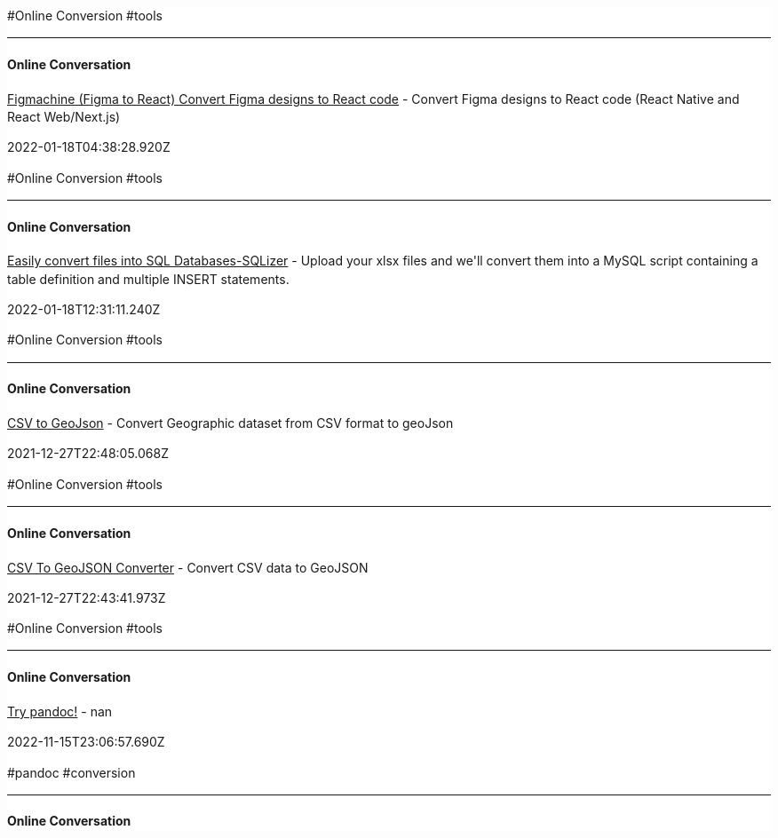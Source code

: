 #Online Conversion #tools

---

#### Online Conversation

[Figmachine (Figma to React) Convert Figma designs to React code](https://www.figmachine.com) - Convert Figma designs to React code (React Native and React Web/Next.js)

2022-01-18T04:38:28.920Z

#Online Conversion #tools

---

#### Online Conversation

[Easily convert files into SQL Databases-SQLizer](https://sqlizer.io/#/) - Upload your xlsx files and we'll convert them into a MySQL script containing a table definition and multiple INSERT statements.

2022-01-18T12:31:11.240Z

#Online Conversion #tools

---

#### Online Conversation

[CSV to GeoJson](http://www.opengeotools.com/csvToGeoJson.php) - Convert Geographic dataset from CSV format to geoJson

2021-12-27T22:48:05.068Z

#Online Conversion #tools

---

#### Online Conversation

[CSV To GeoJSON Converter](https://www.convertcsv.com/csv-to-geojson.htm) - Convert CSV data to GeoJSON

2021-12-27T22:43:41.973Z

#Online Conversion #tools

---

#### Online Conversation

[Try pandoc!](https://pandoc.org/try) - nan

2022-11-15T23:06:57.690Z

#pandoc #conversion

---

#### Online Conversation
